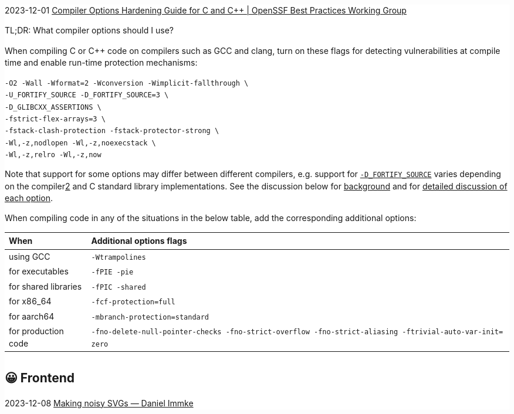 

2023-12-01 [Compiler Options Hardening Guide for C and C++ | OpenSSF Best Practices Working Group](https://best.openssf.org/Compiler-Hardening-Guides/Compiler-Options-Hardening-Guide-for-C-and-C++.html)

TL;DR: What compiler options should I use?

When compiling C or C++ code on compilers such as GCC and clang, turn on these flags for detecting vulnerabilities at compile time and enable run-time protection mechanisms:

```
-O2 -Wall -Wformat=2 -Wconversion -Wimplicit-fallthrough \
-U_FORTIFY_SOURCE -D_FORTIFY_SOURCE=3 \
-D_GLIBCXX_ASSERTIONS \
-fstrict-flex-arrays=3 \
-fstack-clash-protection -fstack-protector-strong \
-Wl,-z,nodlopen -Wl,-z,noexecstack \
-Wl,-z,relro -Wl,-z,now
```

Note that support for some options may differ between different compilers, e.g. support for [`-D_FORTIFY_SOURCE`](https://best.openssf.org/Compiler-Hardening-Guides/Compiler-Options-Hardening-Guide-for-C-and-C++.html#-D_FORTIFY_SOURCE=3) varies depending on the compiler[2](https://best.openssf.org/Compiler-Hardening-Guides/Compiler-Options-Hardening-Guide-for-C-and-C++.html#fn:Guelton20) and C standard library implementations. See the discussion below for [background](https://best.openssf.org/Compiler-Hardening-Guides/Compiler-Options-Hardening-Guide-for-C-and-C++.html#background) and for [detailed discussion of each option](https://best.openssf.org/Compiler-Hardening-Guides/Compiler-Options-Hardening-Guide-for-C-and-C++.html#recommended-compiler-options).

When compiling code in any of the situations in the below table, add the corresponding additional options:

| When                 | Additional options flags                                     |
| :------------------- | :----------------------------------------------------------- |
| using GCC            | `-Wtrampolines`                                              |
| for executables      | `-fPIE -pie`                                                 |
| for shared libraries | `-fPIC -shared`                                              |
| for x86_64           | `-fcf-protection=full`                                       |
| for aarch64          | `-mbranch-protection=standard`                               |
| for production code  | `-fno-delete-null-pointer-checks -fno-strict-overflow -fno-strict-aliasing -ftrivial-auto-var-init=zero` |



## 😀 Frontend

2023-12-08 [Making noisy SVGs — Daniel Immke](https://daniel.do/article/making-noisy-svgs/)

